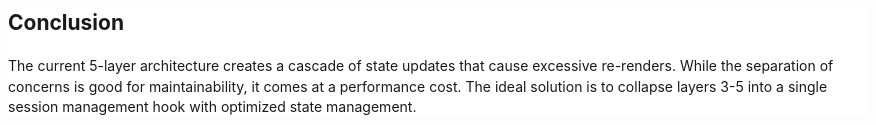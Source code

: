 ## Conclusion

The current 5-layer architecture creates a cascade of state updates that cause excessive re-renders. While the separation of concerns is good for maintainability, it comes at a performance cost. The ideal solution is to collapse layers 3-5 into a single session management hook with optimized state management.